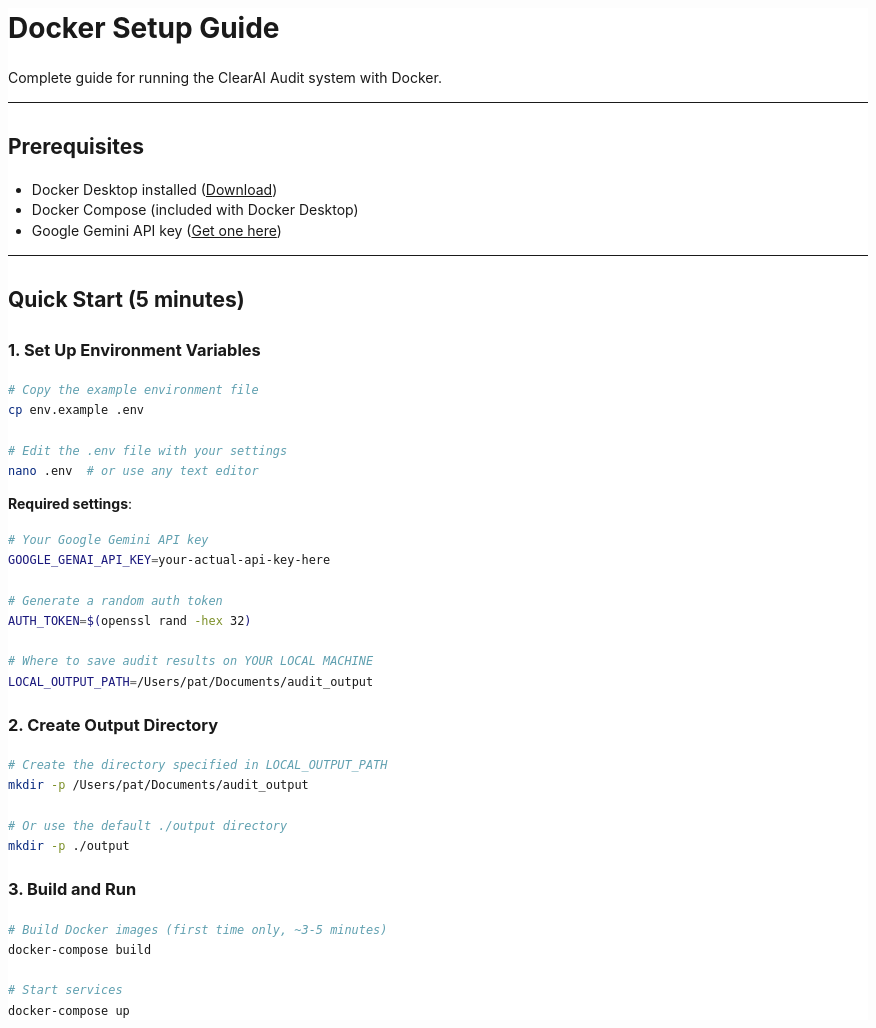 # Docker Setup Guide

Complete guide for running the ClearAI Audit system with Docker.

---

## Prerequisites

- Docker Desktop installed ([Download](https://www.docker.com/products/docker-desktop))
- Docker Compose (included with Docker Desktop)
- Google Gemini API key ([Get one here](https://makersuite.google.com/app/apikey))

---

## Quick Start (5 minutes)

### 1. Set Up Environment Variables

```bash
# Copy the example environment file
cp env.example .env

# Edit the .env file with your settings
nano .env  # or use any text editor
```

**Required settings**:
```bash
# Your Google Gemini API key
GOOGLE_GENAI_API_KEY=your-actual-api-key-here

# Generate a random auth token
AUTH_TOKEN=$(openssl rand -hex 32)

# Where to save audit results on YOUR LOCAL MACHINE
LOCAL_OUTPUT_PATH=/Users/pat/Documents/audit_output
```

### 2. Create Output Directory

```bash
# Create the directory specified in LOCAL_OUTPUT_PATH
mkdir -p /Users/pat/Documents/audit_output

# Or use the default ./output directory
mkdir -p ./output
```

### 3. Build and Run

```bash
# Build Docker images (first time only, ~3-5 minutes)
docker-compose build

# Start services
docker-compose up
```
